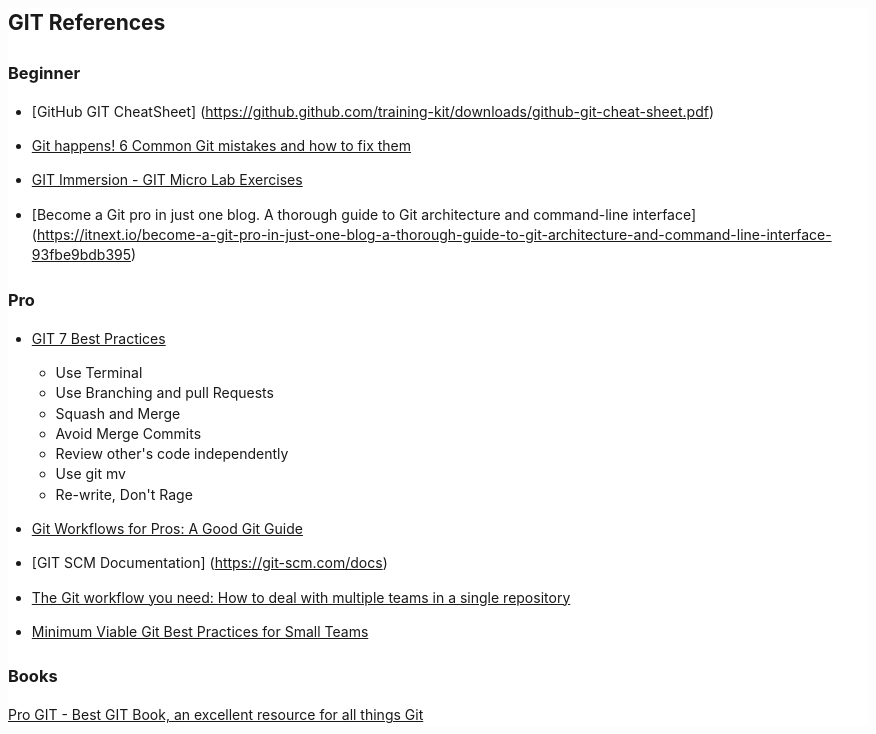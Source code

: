 



## GIT References

### Beginner
* [GitHub GIT CheatSheet] (https://github.github.com/training-kit/downloads/github-git-cheat-sheet.pdf)
* [Git happens! 6 Common Git mistakes and how to fix them](https://about.gitlab.com/2018/08/08/git-happens/)
* [GIT Immersion - GIT Micro Lab Exercises](http://gitimmersion.com/)

* [Become a Git pro in just one blog. A thorough guide to Git architecture and command-line interface]
(https://itnext.io/become-a-git-pro-in-just-one-blog-a-thorough-guide-to-git-architecture-and-command-line-interface-93fbe9bdb395)

### Pro
* [GIT 7 Best Practices](https://yeti.co/blog/get-the-most-out-of-git-7-best-practices-for-budding-developers/)
	* Use Terminal
	* Use Branching and pull Requests
	* Squash and Merge
	* Avoid Merge Commits
	* Review other's code independently
	* Use git mv
	* Re-write, Don't Rage

* [Git Workflows for Pros: A Good Git Guide](https://www.toptal.com/git/git-workflows-for-pros-a-good-git-guide)

* [GIT SCM Documentation] (https://git-scm.com/docs)
* [The Git workflow you need: How to deal with multiple teams in a single repository](https://blog.logrocket.com/the-git-workflow-you-need-how-to-deal-with-multiple-teams-in-a-single-repository-faf5bb17a6e4/)
* [Minimum Viable Git Best Practices for Small Teams](https://blog.hartleybrody.com/git-small-teams/)

### Books
[Pro GIT - Best GIT Book, an excellent resource for all things Git](https://git-scm.com/book/en/v2)



